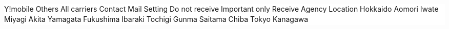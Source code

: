 </tr>
<tr>
 <td>Y!mobile</td>
</tr>
<tr>
 <td>Others</td>
</tr>
<tr>
 <td>All carriers</td>
</tr>

<tr>
 <td rowspan="3">Contact Mail Setting</td>
 <td>Do not receive</td>
</tr>
<tr>
 <td>Important only</td>
</tr>
<tr>
 <td>Receive</td>
</tr>

<tr>
 <td rowspan="49">Agency Location</td>
 <td>Hokkaido</td>
</tr>
<tr>
 <td>Aomori</td>
</tr>
<tr>
 <td>Iwate</td>
</tr>
<tr>
 <td>Miyagi</td>
</tr>
<tr>
 <td>Akita</td>
</tr>
<tr>
 <td>Yamagata</td>
</tr>
<tr>
 <td>Fukushima</td>
</tr>
<tr>
 <td>Ibaraki</td>
</tr>
<tr>
 <td>Tochigi</td>
</tr>
<tr>
 <td>Gunma</td>
</tr>
<tr>
 <td>Saitama</td>
</tr>
<tr>
 <td>Chiba</td>
</tr>
<tr>
 <td>Tokyo</td>
</tr>
<tr>
 <td>Kanagawa</td>